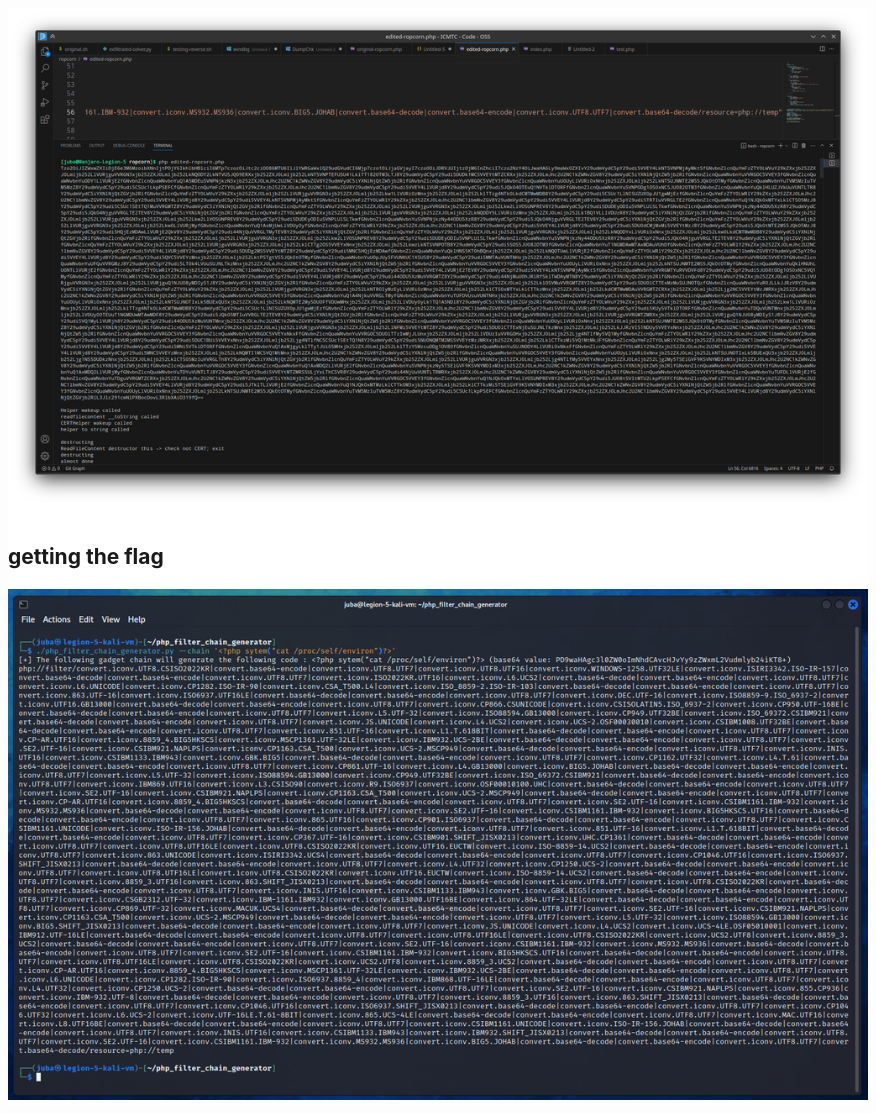![Screenshot_20230704_231036.png](/assets/images/ropcorn/Screenshot_20230704_231036.png)

## getting the flag

![Untitled](/assets/images/ropcorn/Untitled%203.png)
